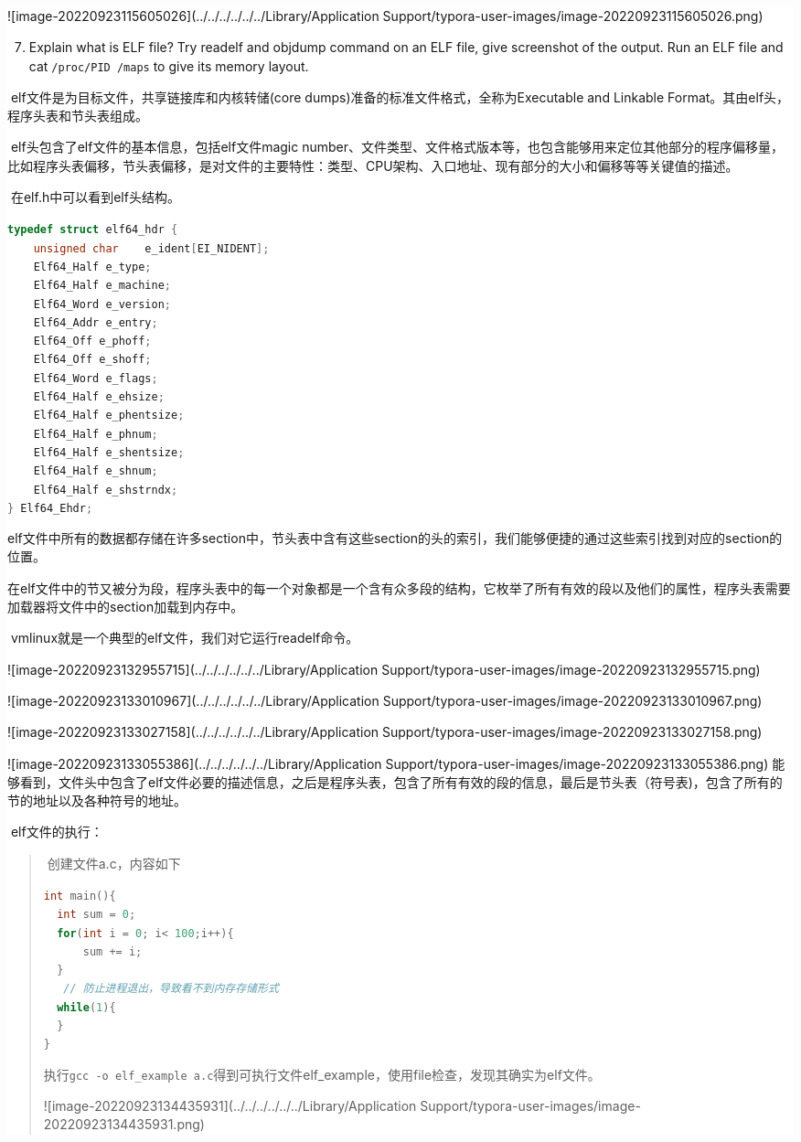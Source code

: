 ![image-20220923115605026](../../../../../../Library/Application Support/typora-user-images/image-20220923115605026.png)





7. Explain what is ELF file? Try readelf and objdump command on an ELF file, give screenshot of the output. Run an ELF file and cat `/proc/PID /maps` to give its memory layout.

​	elf文件是为目标文件，共享链接库和内核转储(core dumps)准备的标准文件格式，全称为Executable and Linkable Format。其由elf头，程序头表和节头表组成。

​	elf头包含了elf文件的基本信息，包括elf文件magic number、文件类型、文件格式版本等，也包含能够用来定位其他部分的程序偏移量，比如程序头表偏移，节头表偏移，是对文件的主要特性：类型、CPU架构、入口地址、现有部分的大小和偏移等等关键值的描述。

​	在elf.h中可以看到elf头结构。

```c
typedef struct elf64_hdr {
    unsigned char    e_ident[EI_NIDENT];
    Elf64_Half e_type;
    Elf64_Half e_machine;
    Elf64_Word e_version;
    Elf64_Addr e_entry;
    Elf64_Off e_phoff;
    Elf64_Off e_shoff;
    Elf64_Word e_flags;
    Elf64_Half e_ehsize;
    Elf64_Half e_phentsize;
    Elf64_Half e_phnum;
    Elf64_Half e_shentsize;
    Elf64_Half e_shnum;
    Elf64_Half e_shstrndx;
} Elf64_Ehdr;
```

​	elf文件中所有的数据都存储在许多section中，节头表中含有这些section的头的索引，我们能够便捷的通过这些索引找到对应的section的位置。

​	在elf文件中的节又被分为段，程序头表中的每一个对象都是一个含有众多段的结构，它枚举了所有有效的段以及他们的属性，程序头表需要加载器将文件中的section加载到内存中。

​	vmlinux就是一个典型的elf文件，我们对它运行readelf命令。

![image-20220923132955715](../../../../../../Library/Application Support/typora-user-images/image-20220923132955715.png)

![image-20220923133010967](../../../../../../Library/Application Support/typora-user-images/image-20220923133010967.png)

![image-20220923133027158](../../../../../../Library/Application Support/typora-user-images/image-20220923133027158.png)

![image-20220923133055386](../../../../../../Library/Application Support/typora-user-images/image-20220923133055386.png)	能够看到，文件头中包含了elf文件必要的描述信息，之后是程序头表，包含了所有有效的段的信息，最后是节头表（符号表)，包含了所有的节的地址以及各种符号的地址。

​	elf文件的执行：

>​	创建文件a.c，内容如下
>
>```c
>int main(){
>	int sum = 0;
>	for(int i = 0; i< 100;i++){
>		sum += i;
>	}
>    // 防止进程退出，导致看不到内存存储形式
>	while(1){
>	}
>}
>```
>
>​	执行`gcc -o elf_example a.c`得到可执行文件elf_example，使用file检查，发现其确实为elf文件。
>
>![image-20220923134435931](../../../../../../Library/Application Support/typora-user-images/image-20220923134435931.png)